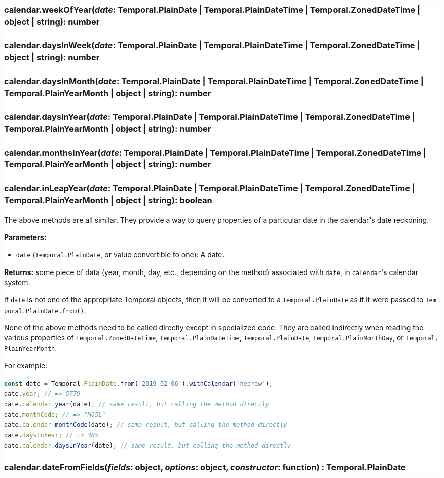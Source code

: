 ### calendar.**weekOfYear**(_date_: Temporal.PlainDate | Temporal.PlainDateTime | Temporal.ZonedDateTime | object | string): number

### calendar.**daysInWeek**(_date_: Temporal.PlainDate | Temporal.PlainDateTime | Temporal.ZonedDateTime | object | string): number

### calendar.**daysInMonth**(_date_: Temporal.PlainDate | Temporal.PlainDateTime | Temporal.ZonedDateTime | Temporal.PlainYearMonth | object | string): number

### calendar.**daysInYear**(_date_: Temporal.PlainDate | Temporal.PlainDateTime | Temporal.ZonedDateTime | Temporal.PlainYearMonth | object | string): number

### calendar.**monthsInYear**(_date_: Temporal.PlainDate | Temporal.PlainDateTime | Temporal.ZonedDateTime | Temporal.PlainYearMonth | object | string): number

### calendar.**inLeapYear**(_date_: Temporal.PlainDate | Temporal.PlainDateTime | Temporal.ZonedDateTime | Temporal.PlainYearMonth | object | string): boolean

The above methods are all similar.
They provide a way to query properties of a particular date in the calendar's date reckoning.

**Parameters:**

- `date` (`Temporal.PlainDate`, or value convertible to one): A date.

**Returns:** some piece of data (year, month, day, etc., depending on the method) associated with `date`, in `calendar`'s calendar system.

If `date` is not one of the appropriate Temporal objects, then it will be converted to a `Temporal.PlainDate` as if it were passed to `Temporal.PlainDate.from()`.

None of the above methods need to be called directly except in specialized code.
They are called indirectly when reading the various properties of `Temporal.ZonedDateTime`, `Temporal.PlainDateTime`, `Temporal.PlainDate`, `Temporal.PlainMonthDay`, or `Temporal.PlainYearMonth`.

For example:

```javascript
const date = Temporal.PlainDate.from('2019-02-06').withCalendar('hebrew');
date.year; // => 5779
date.calendar.year(date); // same result, but calling the method directly
date.monthCode; // => "M05L"
date.calendar.monthCode(date); // same result, but calling the method directly
date.daysInYear; // => 385
date.calendar.daysInYear(date); // same result, but calling the method directly
```

### calendar.**dateFromFields**(_fields_: object, _options_: object, _constructor_: function) : Temporal.PlainDate
